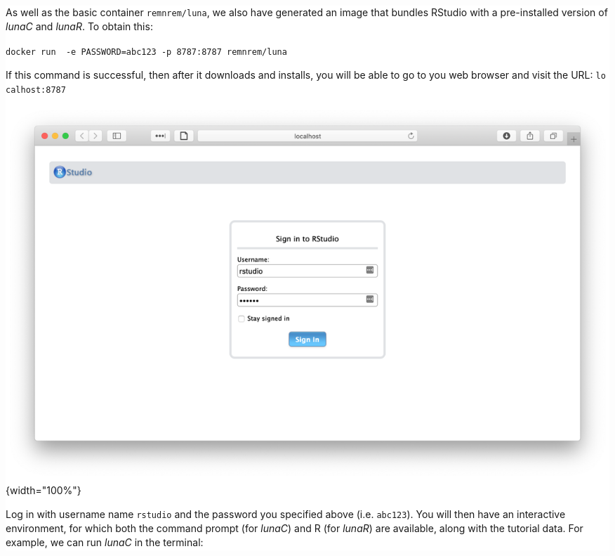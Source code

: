 As well as the basic container `remnrem/luna`, we also have generated
an image that bundles RStudio with a pre-installed version of _lunaC_
and _lunaR_.  To obtain this:

```
docker run  -e PASSWORD=abc123 -p 8787:8787 remnrem/luna
```

If this command is successful, then after it downloads and installs, you will be able 
to go to you web browser and visit the URL: `localhost:8787`

![img](../img/rstudio1.png){width="100%"}

Log in with username name `rstudio` and the password you specified above (i.e. `abc123`).   You will 
then have an interactive environment, for which both the command prompt (for _lunaC_) and R (for _lunaR_) 
are available, along with the tutorial data.  For example, we can run _lunaC_ in the terminal:
